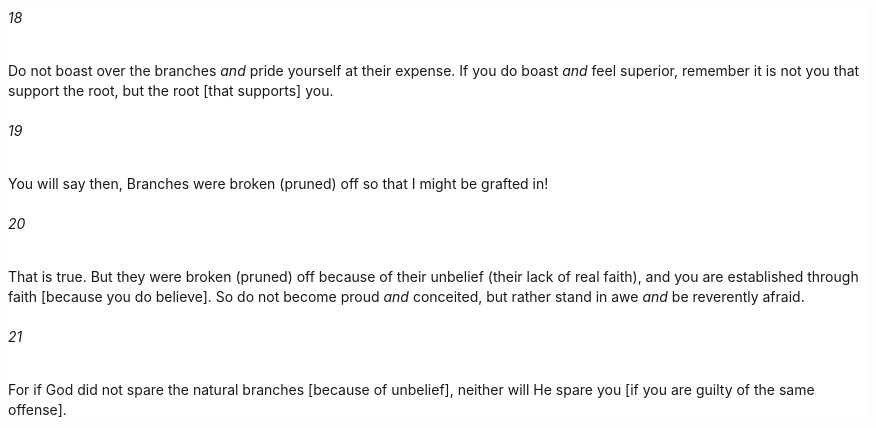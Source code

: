 






###### 18 






Do not boast over the branches _and_ pride yourself at their expense. If you do boast _and_ feel superior, remember it is not you that support the root, but the root [that supports] you. 













###### 19 






You will say then, Branches were broken (pruned) off so that I might be grafted in! 













###### 20 






That is true. But they were broken (pruned) off because of their unbelief (their lack of real faith), and you are established through faith [because you do believe]. So do not become proud _and_ conceited, but rather stand in awe _and_ be reverently afraid. 













###### 21 






For if God did not spare the natural branches [because of unbelief], neither will He spare you [if you are guilty of the same offense]. 
